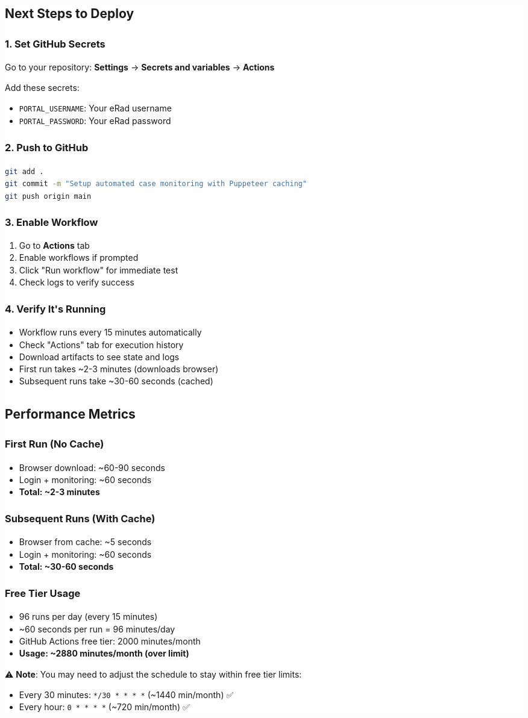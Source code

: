 ## Next Steps to Deploy

### 1. Set GitHub Secrets
Go to your repository: **Settings** → **Secrets and variables** → **Actions**

Add these secrets:
- `PORTAL_USERNAME`: Your eRad username
- `PORTAL_PASSWORD`: Your eRad password

### 2. Push to GitHub
```bash
git add .
git commit -m "Setup automated case monitoring with Puppeteer caching"
git push origin main
```

### 3. Enable Workflow
1. Go to **Actions** tab
2. Enable workflows if prompted
3. Click "Run workflow" for immediate test
4. Check logs to verify success

### 4. Verify It's Running
- Workflow runs every 15 minutes automatically
- Check "Actions" tab for execution history
- Download artifacts to see state and logs
- First run takes ~2-3 minutes (downloads browser)
- Subsequent runs take ~30-60 seconds (cached)

## Performance Metrics

### First Run (No Cache)
- Browser download: ~60-90 seconds
- Login + monitoring: ~60 seconds
- **Total: ~2-3 minutes**

### Subsequent Runs (With Cache)
- Browser from cache: ~5 seconds
- Login + monitoring: ~60 seconds
- **Total: ~30-60 seconds**

### Free Tier Usage
- 96 runs per day (every 15 minutes)
- ~60 seconds per run = 96 minutes/day
- GitHub Actions free tier: 2000 minutes/month
- **Usage: ~2880 minutes/month (over limit)**

⚠️ **Note**: You may need to adjust the schedule to stay within free tier limits:
- Every 30 minutes: `*/30 * * * *` (~1440 min/month) ✅
- Every hour: `0 * * * *` (~720 min/month) ✅
